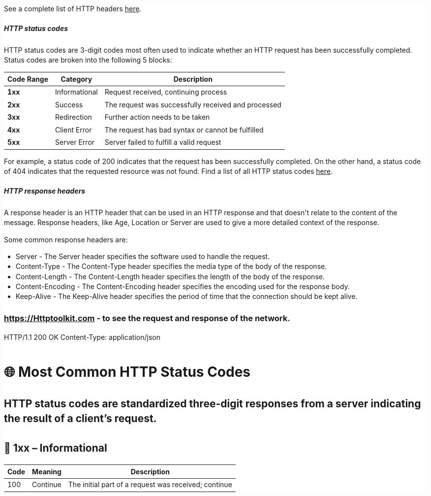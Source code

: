 See a complete list of HTTP headers [here](https://developer.mozilla.org/en-US/docs/Web/HTTP/Headers).

##### HTTP status codes

HTTP status codes are 3-digit codes most often used to indicate whether an HTTP request has been successfully completed. Status codes are broken into the following 5 blocks:

| Code Range | Category      | Description                                         |
| ---------- | ------------- | --------------------------------------------------- |
| **1xx**    | Informational | Request received, continuing process                |
| **2xx**    | Success       | The request was successfully received and processed |
| **3xx**    | Redirection   | Further action needs to be taken                    |
| **4xx**    | Client Error  | The request has bad syntax or cannot be fulfilled   |
| **5xx**    | Server Error  | Server failed to fulfill a valid request            |


For example, a status code of 200 indicates that the request has been successfully completed.
On the other hand, a status code of 404 indicates that the requested resource was not found.
Find a list of all HTTP status codes [here](https://developer.mozilla.org/en-US/docs/Web/HTTP/Status).

##### HTTP response headers
A response header is an HTTP header that can be used in an HTTP response and that doesn't relate to the content of the message. Response headers, like Age, Location or Server are used to give a more detailed context of the response.


Some common response headers are:
* Server - The Server header specifies the software used to handle the request.
* Content-Type - The Content-Type header specifies the media type of the body of the response.
* Content-Length - The Content-Length header specifies the length of the body of the response.
* Content-Encoding - The Content-Encoding header specifies the encoding used for the response body.
* Keep-Alive - The Keep-Alive header specifies the period of time that the connection should be kept alive.

### https://Httptoolkit.com - to see the request and response of the network.

HTTP/1.1 200 OK
Content-Type: application/json


# 🌐 Most Common HTTP Status Codes
HTTP status codes are standardized three-digit responses from a server indicating the result of a client’s request.
---
## 🔵 1xx – Informational
| Code | Meaning             | Description                                               |
|------|---------------------|-----------------------------------------------------------|
| 100  | Continue            | The initial part of a request was received; continue     |
